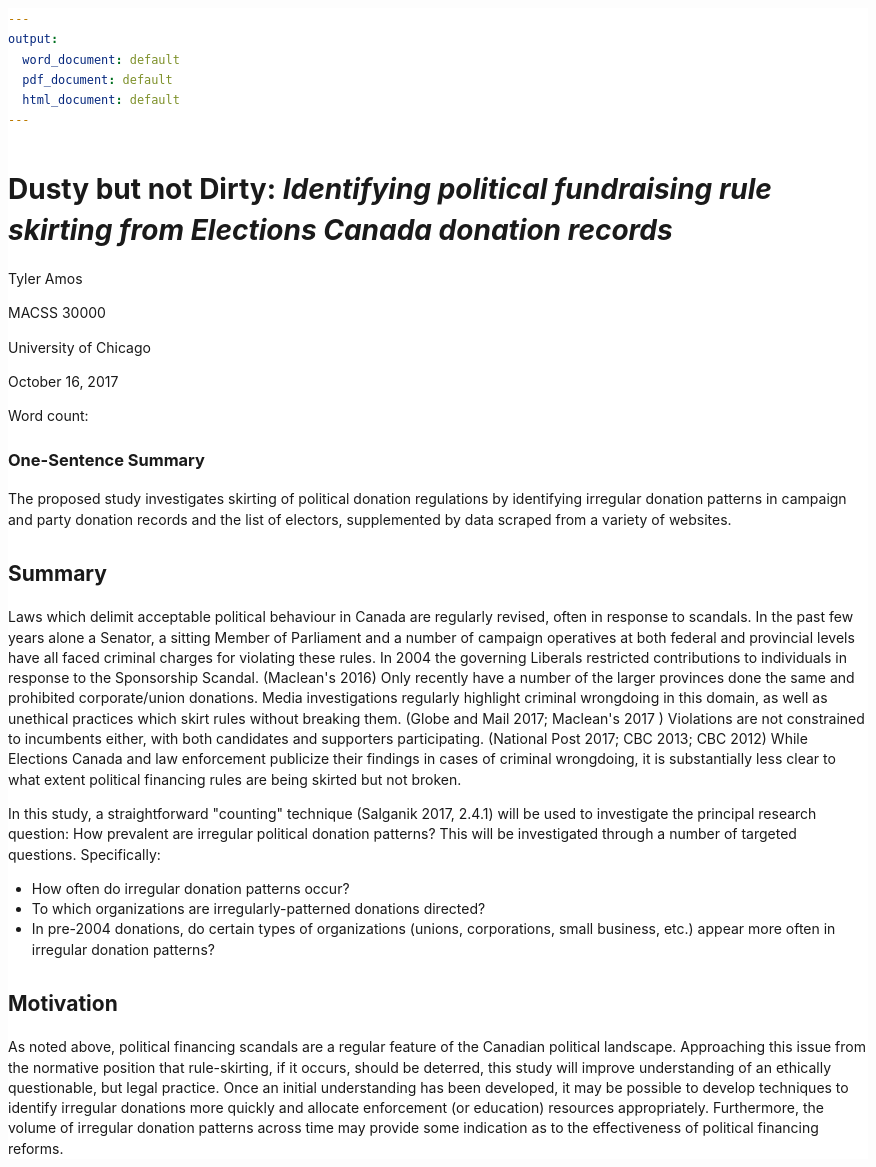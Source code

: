 ```yaml
---
output:
  word_document: default
  pdf_document: default
  html_document: default
---
```

    
# Dusty but not Dirty: _Identifying political fundraising rule skirting from Elections Canada donation records_
Tyler Amos

MACSS 30000

University of Chicago

October 16, 2017

Word count: 

### One-Sentence Summary
The proposed study investigates skirting of political donation regulations by identifying irregular donation patterns in campaign and party donation records and the list of electors, supplemented by data scraped from a variety of websites. 

## Summary
Laws which delimit acceptable political behaviour in Canada are regularly revised, often in response to scandals. In the past few years alone a Senator, a sitting Member of Parliament and a number of campaign operatives at both federal and provincial levels have all faced criminal charges for violating these rules. In 2004 the governing Liberals restricted contributions to individuals in response to the Sponsorship Scandal. (Maclean's 2016) Only recently have a number of the larger provinces done the same and prohibited corporate/union donations. Media investigations regularly highlight criminal wrongdoing in this domain, as well as unethical practices which skirt rules without breaking them. (Globe and Mail 2017; Maclean's 2017 ) Violations are not constrained to incumbents either, with both candidates and supporters participating. (National Post 2017; CBC 2013; CBC 2012)  While Elections Canada and law enforcement publicize their findings in cases of criminal wrongdoing, it is substantially less clear to what extent political financing rules are being skirted but not broken.  

In this study, a straightforward "counting" technique (Salganik 2017, 2.4.1) will be used to investigate the principal research question: How prevalent are irregular political donation patterns? This will be investigated through a number of targeted questions. Specifically:

  * How often do irregular donation patterns occur?
  * To which organizations are irregularly-patterned donations directed?
  * In pre-2004 donations, do certain types of organizations (unions, corporations, small business, etc.) appear more often in irregular donation patterns?

## Motivation
As noted above, political financing scandals are a regular feature of the Canadian political landscape. Approaching this issue from the normative position that rule-skirting, if it occurs, should be deterred, this study will improve understanding of an ethically questionable, but legal practice. Once an initial understanding has been developed, it may be possible to develop techniques to identify irregular donations more quickly and allocate enforcement (or education) resources appropriately. Furthermore, the volume of irregular donation patterns across time may provide some indication as to the effectiveness of political financing reforms. 
